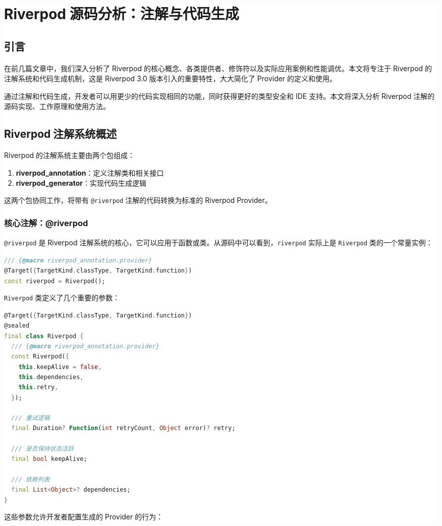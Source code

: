 # Riverpod 源码分析：注解与代码生成

## 引言

在前几篇文章中，我们深入分析了 Riverpod 的核心概念、各类提供者、修饰符以及实际应用案例和性能调优。本文将专注于 Riverpod 的注解系统和代码生成机制，这是 Riverpod 3.0 版本引入的重要特性，大大简化了 Provider 的定义和使用。

通过注解和代码生成，开发者可以用更少的代码实现相同的功能，同时获得更好的类型安全和 IDE 支持。本文将深入分析 Riverpod 注解的源码实现、工作原理和使用方法。

## Riverpod 注解系统概述

Riverpod 的注解系统主要由两个包组成：

1. **riverpod_annotation**：定义注解类和相关接口
2. **riverpod_generator**：实现代码生成逻辑

这两个包协同工作，将带有 `@riverpod` 注解的代码转换为标准的 Riverpod Provider。

### 核心注解：@riverpod

`@riverpod` 是 Riverpod 注解系统的核心，它可以应用于函数或类。从源码中可以看到，`riverpod` 实际上是 `Riverpod` 类的一个常量实例：

```dart
/// {@macro riverpod_annotation.provider}
@Target({TargetKind.classType, TargetKind.function})
const riverpod = Riverpod();
```

`Riverpod` 类定义了几个重要的参数：

```dart
@Target({TargetKind.classType, TargetKind.function})
@sealed
final class Riverpod {
  /// {@macro riverpod_annotation.provider}
  const Riverpod({
    this.keepAlive = false,
    this.dependencies,
    this.retry,
  });

  /// 重试逻辑
  final Duration? Function(int retryCount, Object error)? retry;

  /// 是否保持状态活跃
  final bool keepAlive;

  /// 依赖列表
  final List<Object>? dependencies;
}
```

这些参数允许开发者配置生成的 Provider 的行为：
